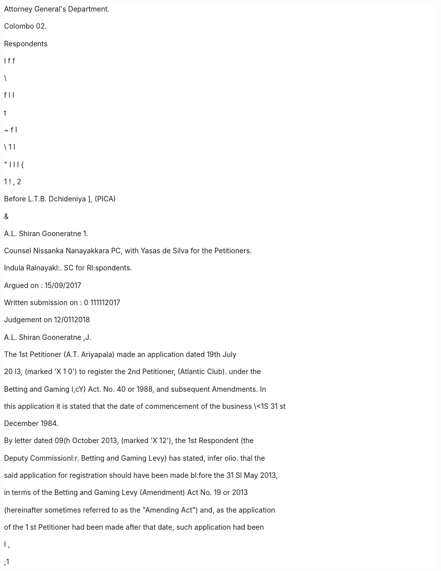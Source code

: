 Attorney General's Department.

Colombo 02.

Respondents

I f f

\

f l I

t

~ f I

\ 1 I

" I I I {

1 ! , 2

Before L.T.B. Dchideniya ], (PICA)

&

A.L. Shiran Gooneratne 1.

Counsel Nissanka Nanayakkara PC, with Yasas de Silva for the Petitioners.

Indula Ralnayakl:. SC for Rl:spondents.

Argued on : 15/09/2017

Written submission on : 0 111112017

Judgement on 12/0112018

A.L. Shiran Gooneratne ,J.

The 1st Petitioner (A.T. Ariyapala) made an application dated 19th July

20 l3, (marked 'X 1 0') to register the 2nd Petitioner, (Atlantic Club). under the

Betting and Gaming l,cY) Act. No. 40 or 1988, and subsequent Amendments. In

this application it is stated that the date of commencement of the business \\<1S 31 st

December 1984.

By letter dated 09(h October 2013, (marked 'X 12'), the 1st Respondent (the

Deputy Commissionl:r. Betting and Gaming Levy) has stated, infer olio. thal the

said application for registration should have been made bl:fore the 31 Sl May 2013,

in terms of the Betting and Gaming Levy (Amendment) Act No. 19 or 2013

(hereinafter sometimes referred to as the "Amending Act") and, as the application

of the 1 st Petitioner had been made after that date, such application had been

I ,

;1
